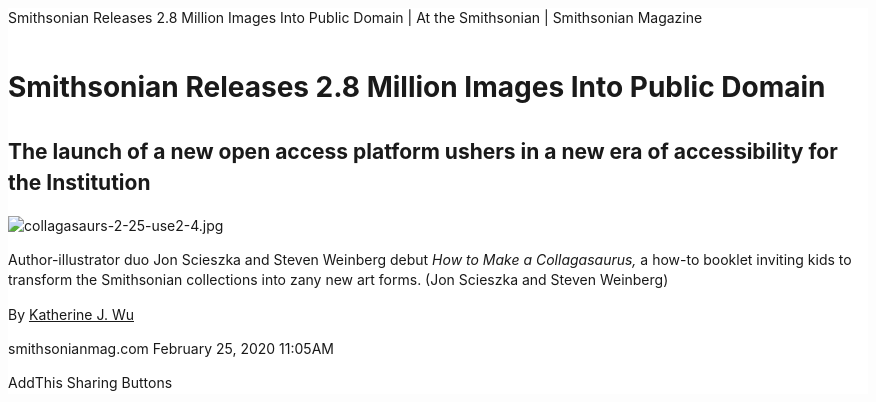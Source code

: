 Smithsonian Releases 2.8 Million Images Into Public Domain | At the Smithsonian | Smithsonian Magazine

# Smithsonian Releases 2.8 Million Images Into Public Domain

## The launch of a new open access platform ushers in a new era of accessibility for the Institution

![collagasaurs-2-25-use2-4.jpg](../_resources/0b1284436768a8c3e672b216d267e0bc.jpg)

Author-illustrator duo Jon Scieszka and Steven Weinberg debut *How to Make a Collagasaurus,* a how-to booklet inviting kids to transform the Smithsonian collections into zany new art forms. (Jon Scieszka and Steven Weinberg)

By [Katherine J. Wu](https://www.smithsonianmag.com/author/katherine-j-wu/)

  smithsonianmag.com
   February 25, 2020 11:05AM

 AddThis Sharing Buttons
